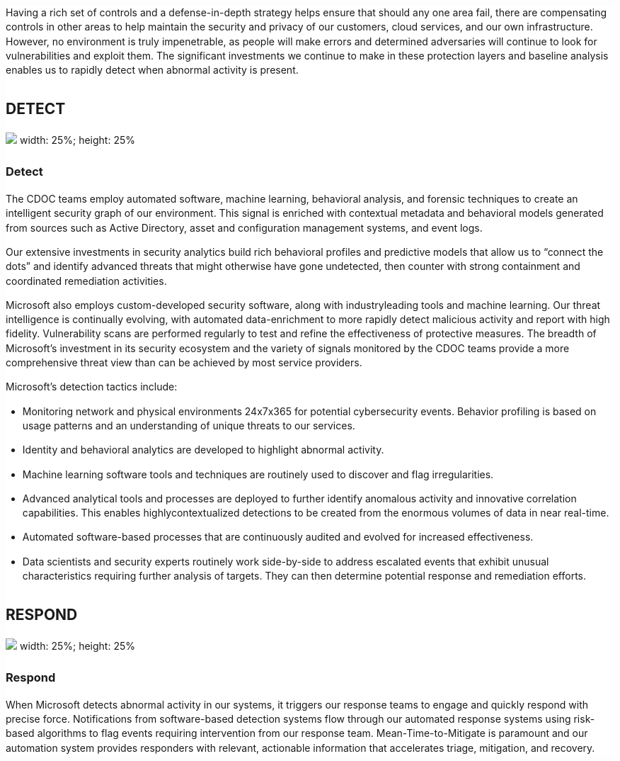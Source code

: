 Having a rich set of controls and a defense-in-depth strategy helps ensure that should any one area fail, there are compensating controls in other areas to help maintain the security and privacy of our customers, cloud services, and our own infrastructure. However, no environment is truly impenetrable, as people will make errors and determined adversaries will continue to look for vulnerabilities and exploit them. The significant investments we continue to make in these protection layers and baseline analysis enables us to rapidly detect when abnormal activity is present.

## DETECT
![](/security/media/FY18_CDOC_Strategy_Brief-008.jpg) width: 25%; height: 25%

### Detect
The CDOC teams employ automated software, machine learning, behavioral analysis, and forensic techniques to create an intelligent security graph of our environment. This signal is enriched with contextual metadata and behavioral models generated from sources such as Active Directory, asset and configuration management systems, and event logs.

Our extensive investments in security analytics build rich behavioral profiles and predictive models that allow us to “connect the dots” and identify advanced threats that might otherwise have gone undetected, then counter with strong containment and coordinated remediation activities.

Microsoft also employs custom-developed security software, along with industryleading tools and machine learning. Our threat intelligence is continually evolving, with automated data-enrichment to more rapidly detect malicious activity and report with high fidelity. Vulnerability scans are performed regularly to test and refine the effectiveness of protective measures. The breadth of Microsoft’s investment in its security ecosystem and the variety of signals monitored by the CDOC teams provide a more comprehensive threat view than can be achieved by most service providers. 

Microsoft’s detection tactics include:

   - Monitoring network and physical environments 24x7x365 for potential cybersecurity events. Behavior profiling is based on usage patterns and an understanding of unique threats to our services.
    
   - Identity and behavioral analytics are developed to highlight abnormal activity.
    
   - Machine learning software tools and techniques are routinely used to discover and flag irregularities.
    
   - Advanced analytical tools and processes are deployed to further identify anomalous activity and innovative correlation capabilities. This enables highlycontextualized detections to be created from the enormous volumes of data in near real-time.

   - Automated software-based processes that are continuously audited and evolved for increased effectiveness.
    
   - Data scientists and security experts routinely work side-by-side to address escalated events that exhibit unusual characteristics requiring further analysis of targets. They can then determine potential response and remediation efforts.

## RESPOND
![](/security/media/FY18_CDOC_Strategy_Brief-009.jpg) width: 25%; height: 25%

### Respond
When Microsoft detects abnormal activity in our systems, it triggers our response teams to engage and quickly respond with precise force. Notifications from software-based detection systems flow through our automated response systems using risk-based algorithms to flag events requiring intervention from our response team. Mean-Time-to-Mitigate is paramount and our automation system provides responders with relevant, actionable information that accelerates triage, mitigation, and recovery.
